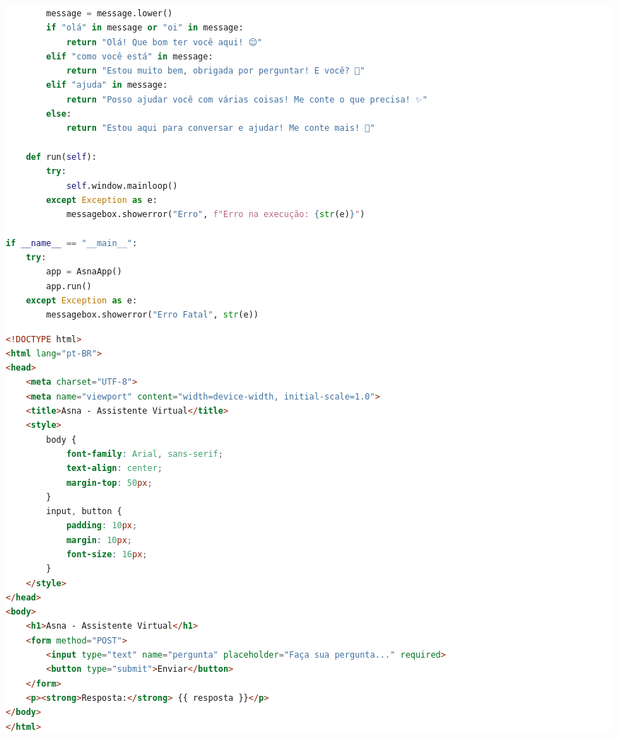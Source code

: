 ```python
        message = message.lower()
        if "olá" in message or "oi" in message:
            return "Olá! Que bom ter você aqui! 😊"
        elif "como você está" in message:
            return "Estou muito bem, obrigada por perguntar! E você? 💖"
        elif "ajuda" in message:
            return "Posso ajudar você com várias coisas! Me conte o que precisa! ✨"
        else:
            return "Estou aqui para conversar e ajudar! Me conte mais! 🌟"

    def run(self):
        try:
            self.window.mainloop()
        except Exception as e:
            messagebox.showerror("Erro", f"Erro na execução: {str(e)}")

if __name__ == "__main__":
    try:
        app = AsnaApp()
        app.run()
    except Exception as e:
        messagebox.showerror("Erro Fatal", str(e))
```

```html
<!DOCTYPE html>
<html lang="pt-BR">
<head>
    <meta charset="UTF-8">
    <meta name="viewport" content="width=device-width, initial-scale=1.0">
    <title>Asna - Assistente Virtual</title>
    <style>
        body {
            font-family: Arial, sans-serif;
            text-align: center;
            margin-top: 50px;
        }
        input, button {
            padding: 10px;
            margin: 10px;
            font-size: 16px;
        }
    </style>
</head>
<body>
    <h1>Asna - Assistente Virtual</h1>
    <form method="POST">
        <input type="text" name="pergunta" placeholder="Faça sua pergunta..." required>
        <button type="submit">Enviar</button>
    </form>
    <p><strong>Resposta:</strong> {{ resposta }}</p>
</body>
</html>
```
